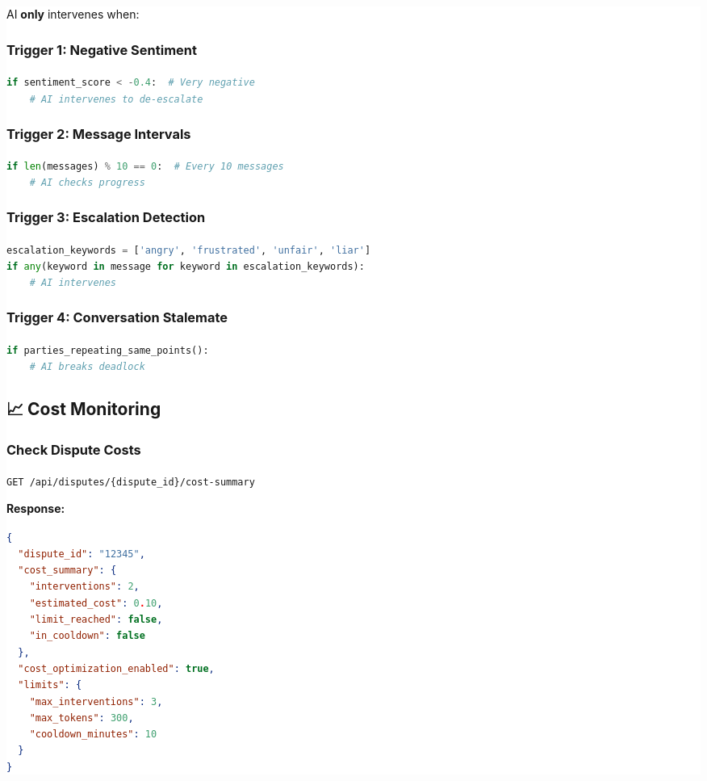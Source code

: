 AI **only** intervenes when:

### **Trigger 1: Negative Sentiment**
```python
if sentiment_score < -0.4:  # Very negative
    # AI intervenes to de-escalate
```

### **Trigger 2: Message Intervals**
```python
if len(messages) % 10 == 0:  # Every 10 messages
    # AI checks progress
```

### **Trigger 3: Escalation Detection**
```python
escalation_keywords = ['angry', 'frustrated', 'unfair', 'liar']
if any(keyword in message for keyword in escalation_keywords):
    # AI intervenes
```

### **Trigger 4: Conversation Stalemate**
```python
if parties_repeating_same_points():
    # AI breaks deadlock
```

## 📈 Cost Monitoring

### **Check Dispute Costs**
```bash
GET /api/disputes/{dispute_id}/cost-summary
```

**Response:**
```json
{
  "dispute_id": "12345",
  "cost_summary": {
    "interventions": 2,
    "estimated_cost": 0.10,
    "limit_reached": false,
    "in_cooldown": false
  },
  "cost_optimization_enabled": true,
  "limits": {
    "max_interventions": 3,
    "max_tokens": 300,
    "cooldown_minutes": 10
  }
}
```
